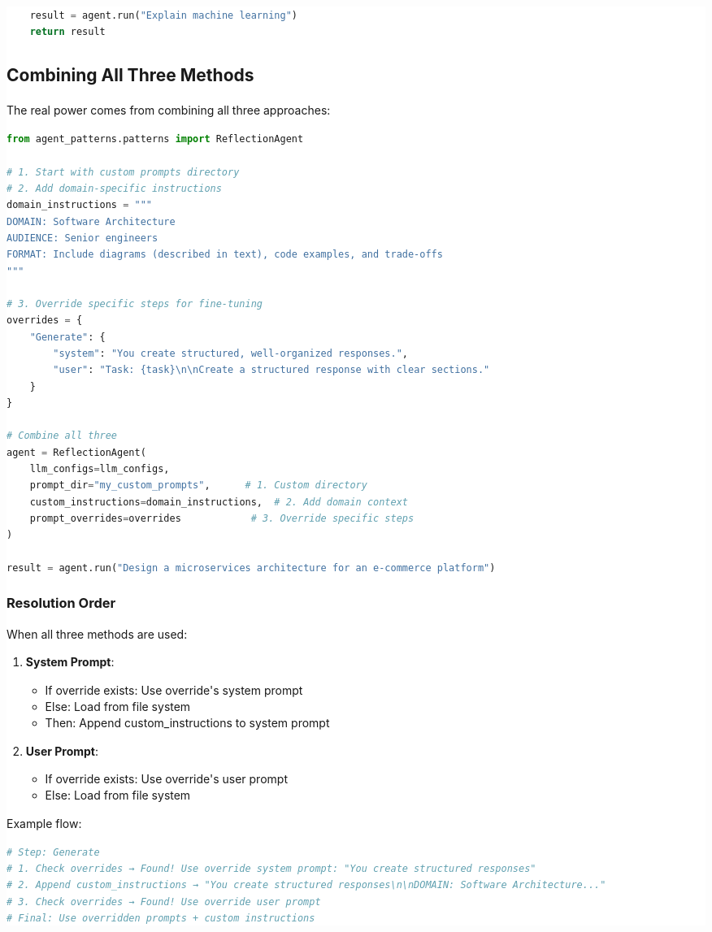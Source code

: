 ```python
    result = agent.run("Explain machine learning")
    return result
```

## Combining All Three Methods

The real power comes from combining all three approaches:

```python
from agent_patterns.patterns import ReflectionAgent

# 1. Start with custom prompts directory
# 2. Add domain-specific instructions
domain_instructions = """
DOMAIN: Software Architecture
AUDIENCE: Senior engineers
FORMAT: Include diagrams (described in text), code examples, and trade-offs
"""

# 3. Override specific steps for fine-tuning
overrides = {
    "Generate": {
        "system": "You create structured, well-organized responses.",
        "user": "Task: {task}\n\nCreate a structured response with clear sections."
    }
}

# Combine all three
agent = ReflectionAgent(
    llm_configs=llm_configs,
    prompt_dir="my_custom_prompts",      # 1. Custom directory
    custom_instructions=domain_instructions,  # 2. Add domain context
    prompt_overrides=overrides            # 3. Override specific steps
)

result = agent.run("Design a microservices architecture for an e-commerce platform")
```

### Resolution Order

When all three methods are used:

1. **System Prompt**:
   - If override exists: Use override's system prompt
   - Else: Load from file system
   - Then: Append custom_instructions to system prompt

2. **User Prompt**:
   - If override exists: Use override's user prompt
   - Else: Load from file system

Example flow:
```python
# Step: Generate
# 1. Check overrides → Found! Use override system prompt: "You create structured responses"
# 2. Append custom_instructions → "You create structured responses\n\nDOMAIN: Software Architecture..."
# 3. Check overrides → Found! Use override user prompt
# Final: Use overridden prompts + custom instructions
```
